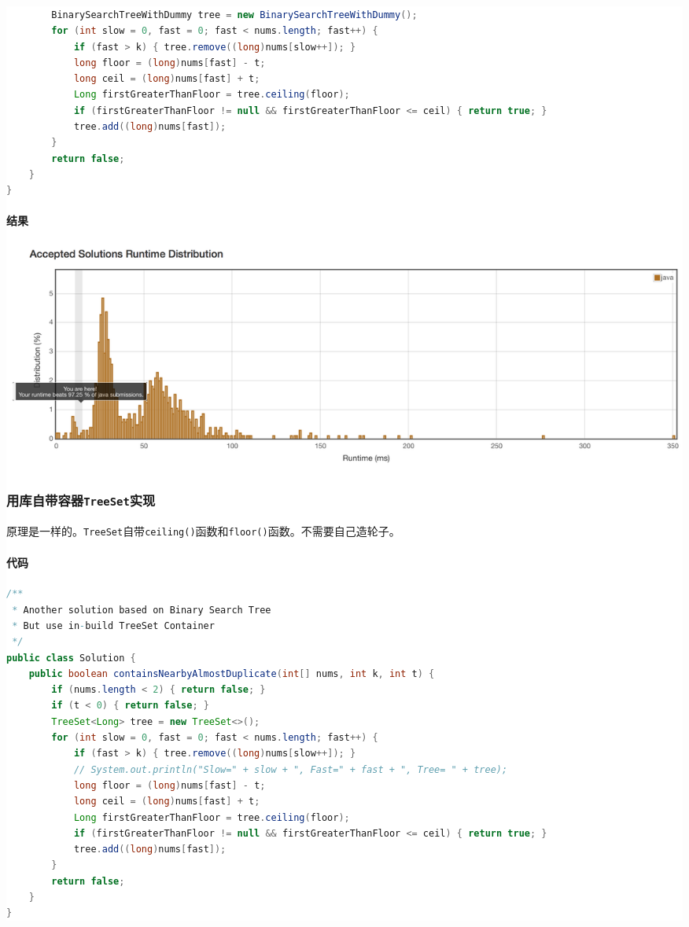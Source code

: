 ```java
        BinarySearchTreeWithDummy tree = new BinarySearchTreeWithDummy();
        for (int slow = 0, fast = 0; fast < nums.length; fast++) {
            if (fast > k) { tree.remove((long)nums[slow++]); }
            long floor = (long)nums[fast] - t;
            long ceil = (long)nums[fast] + t;
            Long firstGreaterThanFloor = tree.ceiling(floor);
            if (firstGreaterThanFloor != null && firstGreaterThanFloor <= ceil) { return true; }
            tree.add((long)nums[fast]);
        }
        return false;
    }
}
```

#### 结果
![contains-duplicate-three-3](/images/leetcode/contains-duplicate-three-3.png)


### 用库自带容器`TreeSet`实现
原理是一样的。`TreeSet`自带`ceiling()`函数和`floor()`函数。不需要自己造轮子。

#### 代码
```java
/**
 * Another solution based on Binary Search Tree
 * But use in-build TreeSet Container
 */
public class Solution {
    public boolean containsNearbyAlmostDuplicate(int[] nums, int k, int t) {
        if (nums.length < 2) { return false; }
        if (t < 0) { return false; }
        TreeSet<Long> tree = new TreeSet<>();
        for (int slow = 0, fast = 0; fast < nums.length; fast++) {
            if (fast > k) { tree.remove((long)nums[slow++]); }
            // System.out.println("Slow=" + slow + ", Fast=" + fast + ", Tree= " + tree);
            long floor = (long)nums[fast] - t;
            long ceil = (long)nums[fast] + t;
            Long firstGreaterThanFloor = tree.ceiling(floor);
            if (firstGreaterThanFloor != null && firstGreaterThanFloor <= ceil) { return true; }
            tree.add((long)nums[fast]);
        }
        return false;
    }
}
```
